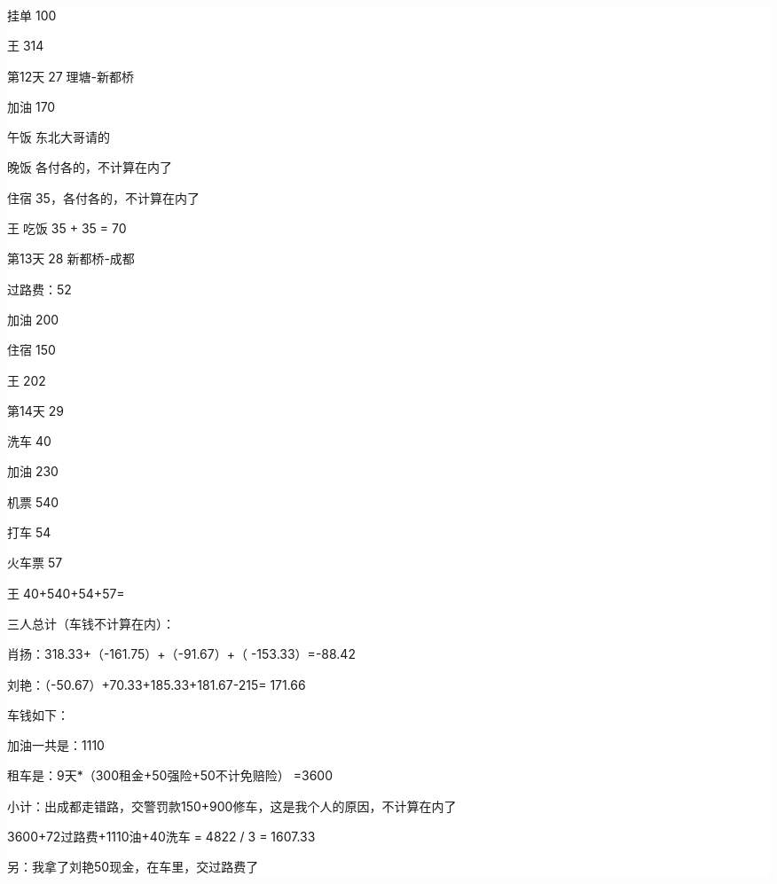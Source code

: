 挂单 100

王 314

第12天 27 理塘\-新都桥

加油 170

午饭 东北大哥请的

晚饭 各付各的，不计算在内了

住宿 35，各付各的，不计算在内了

王 吃饭 35 \+ 35 = 70

第13天 28 新都桥\-成都

过路费：52

加油 200

住宿 150

王 202

第14天 29

洗车 40

加油 230

机票 540

打车 54

火车票 57

王 40\+540\+54\+57=

三人总计（车钱不计算在内）：

肖扬：318.33\+（\-161.75）\+（\-91.67）\+（ \-153.33）=\-88.42

刘艳：（\-50.67）\+70.33\+185.33\+181.67\-215= 171.66

车钱如下：

加油一共是：1110

租车是：9天\*（300租金\+50强险\+50不计免赔险） =3600

小计：出成都走错路，交警罚款150\+900修车，这是我个人的原因，不计算在内了

3600\+72过路费\+1110油\+40洗车 = 4822 / 3 = 1607.33

另：我拿了刘艳50现金，在车里，交过路费了
